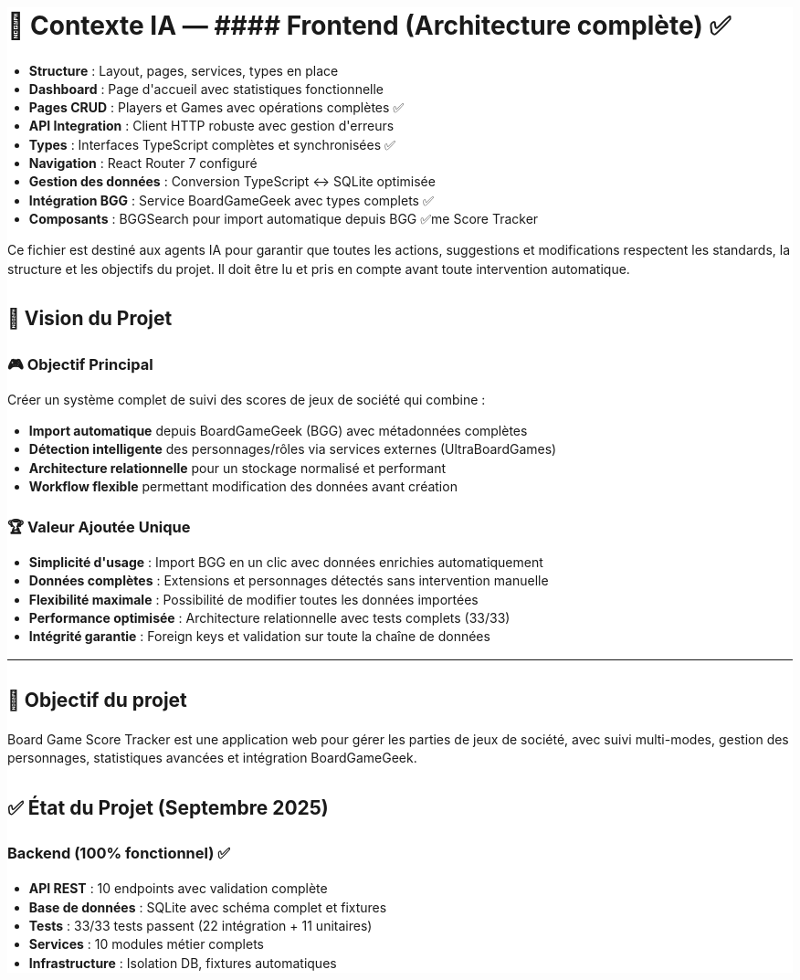 # 🤖 Contexte IA — #### Frontend (Architecture complète) ✅

- **Structure** : Layout, pages, services, types en place
- **Dashboard** : Page d'accueil avec statistiques fonctionnelle
- **Pages CRUD** : Players et Games avec opérations complètes ✅
- **API Integration** : Client HTTP robuste avec gestion d'erreurs
- **Types** : Interfaces TypeScript complètes et synchronisées ✅
- **Navigation** : React Router 7 configuré
- **Gestion des données** : Conversion TypeScript ↔ SQLite optimisée
- **Intégration BGG** : Service BoardGameGeek avec types complets ✅
- **Composants** : BGGSearch pour import automatique depuis BGG ✅me Score Tracker

Ce fichier est destiné aux agents IA pour garantir que toutes les actions, suggestions et modifications respectent les standards, la structure et les objectifs du projet. Il doit être lu et pris en compte avant toute intervention automatique.

## 🎯 Vision du Projet

### 🎮 Objectif Principal
Créer un système complet de suivi des scores de jeux de société qui combine :
- **Import automatique** depuis BoardGameGeek (BGG) avec métadonnées complètes
- **Détection intelligente** des personnages/rôles via services externes (UltraBoardGames)
- **Architecture relationnelle** pour un stockage normalisé et performant
- **Workflow flexible** permettant modification des données avant création

### 🏆 Valeur Ajoutée Unique
- **Simplicité d'usage** : Import BGG en un clic avec données enrichies automatiquement
- **Données complètes** : Extensions et personnages détectés sans intervention manuelle
- **Flexibilité maximale** : Possibilité de modifier toutes les données importées
- **Performance optimisée** : Architecture relationnelle avec tests complets (33/33)
- **Intégrité garantie** : Foreign keys et validation sur toute la chaîne de données

---

## 🎯 Objectif du projet

Board Game Score Tracker est une application web pour gérer les parties de jeux de société, avec suivi multi-modes, gestion des personnages, statistiques avancées et intégration BoardGameGeek.

## ✅ État du Projet (Septembre 2025)

### Backend (100% fonctionnel) ✅

- **API REST** : 10 endpoints avec validation complète
- **Base de données** : SQLite avec schéma complet et fixtures
- **Tests** : 33/33 tests passent (22 intégration + 11 unitaires)
- **Services** : 10 modules métier complets
- **Infrastructure** : Isolation DB, fixtures automatiques
